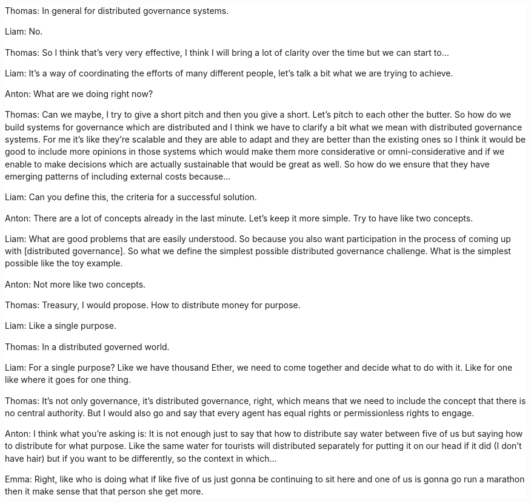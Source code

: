 Thomas: In general for distributed governance systems.

Liam: No.  


Thomas: So I think that’s very very effective, I think I will bring a lot of clarity over the time but we can start to…  


Liam: It’s a way of coordinating the efforts of many different people, let’s talk a bit what we are trying to achieve.  


Anton: What are we doing right now?  


Thomas: Can we maybe, I try to give a short pitch and then you give a short. Let’s pitch to each other the butter. So how do we build systems for governance which are distributed and I think we have to clarify a bit what we mean with distributed governance systems. For me it’s like they’re scalable and they are able to adapt and they are better than the existing ones so I think it would be good to include more opinions in those systems which would make them more considerative or omni-considerative and if we enable to make decisions which are actually sustainable that would be great as well. So how do we ensure that they have emerging patterns of including external costs because…  


Liam: Can you define this, the criteria for a successful solution.  


Anton: There are a lot of concepts already in the last minute. Let’s keep it more simple. Try to have like two concepts.  


Liam: What are good problems that are easily understood. So because you also want participation in the process of coming up with \[distributed governance\]. So what we define the simplest possible distributed governance challenge. What is the simplest possible like the toy example.  


Anton: Not more like two concepts.  


Thomas: Treasury, I would propose. How to distribute money for purpose.  


Liam: Like a single purpose.  


Thomas: In a distributed governed world.  


Liam: For a single purpose? Like we have thousand Ether, we need to come together and decide what to do with it. Like for one like where it goes for one thing.  


Thomas: It’s not only governance, it’s distributed governance, right, which means that we need to include the concept that there is no central authority. But I would also go and say that every agent has equal rights or permissionless rights to engage.  


Anton: I think what you’re asking is: It is not enough just to say that how to distribute say water between five of us but saying how to distribute for what purpose. Like the same water for tourists will distributed separately for putting it on our head if it did \(I don’t have hair\) but if you want to be differently, so the context in which…  


Emma: Right, like who is doing what if like five of us just gonna be continuing to sit here and one of us is gonna go run a marathon then it make sense that that person she get more.  
